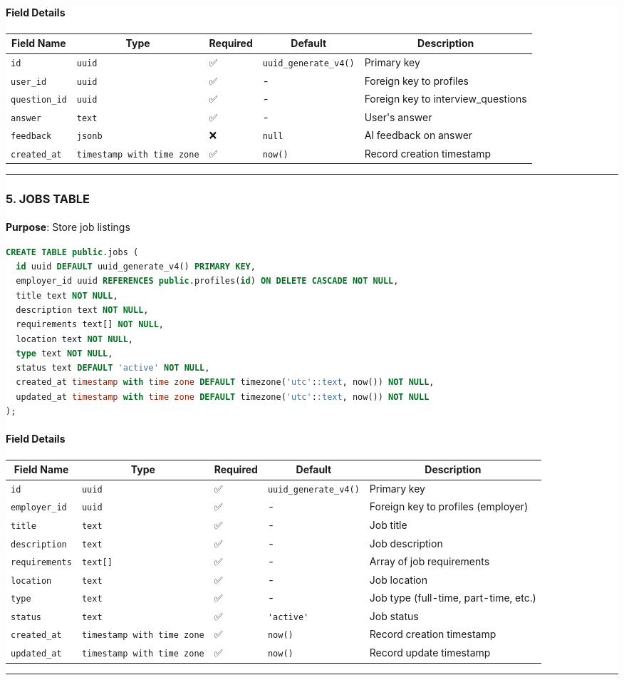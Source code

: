 #### **Field Details**
| Field Name | Type | Required | Default | Description |
|------------|------|----------|---------|-------------|
| `id` | `uuid` | ✅ | `uuid_generate_v4()` | Primary key |
| `user_id` | `uuid` | ✅ | - | Foreign key to profiles |
| `question_id` | `uuid` | ✅ | - | Foreign key to interview_questions |
| `answer` | `text` | ✅ | - | User's answer |
| `feedback` | `jsonb` | ❌ | `null` | AI feedback on answer |
| `created_at` | `timestamp with time zone` | ✅ | `now()` | Record creation timestamp |

---

### **5. JOBS TABLE**
**Purpose**: Store job listings

```sql
CREATE TABLE public.jobs (
  id uuid DEFAULT uuid_generate_v4() PRIMARY KEY,
  employer_id uuid REFERENCES public.profiles(id) ON DELETE CASCADE NOT NULL,
  title text NOT NULL,
  description text NOT NULL,
  requirements text[] NOT NULL,
  location text NOT NULL,
  type text NOT NULL,
  status text DEFAULT 'active' NOT NULL,
  created_at timestamp with time zone DEFAULT timezone('utc'::text, now()) NOT NULL,
  updated_at timestamp with time zone DEFAULT timezone('utc'::text, now()) NOT NULL
);
```

#### **Field Details**
| Field Name | Type | Required | Default | Description |
|------------|------|----------|---------|-------------|
| `id` | `uuid` | ✅ | `uuid_generate_v4()` | Primary key |
| `employer_id` | `uuid` | ✅ | - | Foreign key to profiles (employer) |
| `title` | `text` | ✅ | - | Job title |
| `description` | `text` | ✅ | - | Job description |
| `requirements` | `text[]` | ✅ | - | Array of job requirements |
| `location` | `text` | ✅ | - | Job location |
| `type` | `text` | ✅ | - | Job type (full-time, part-time, etc.) |
| `status` | `text` | ✅ | `'active'` | Job status |
| `created_at` | `timestamp with time zone` | ✅ | `now()` | Record creation timestamp |
| `updated_at` | `timestamp with time zone` | ✅ | `now()` | Record update timestamp |

---
